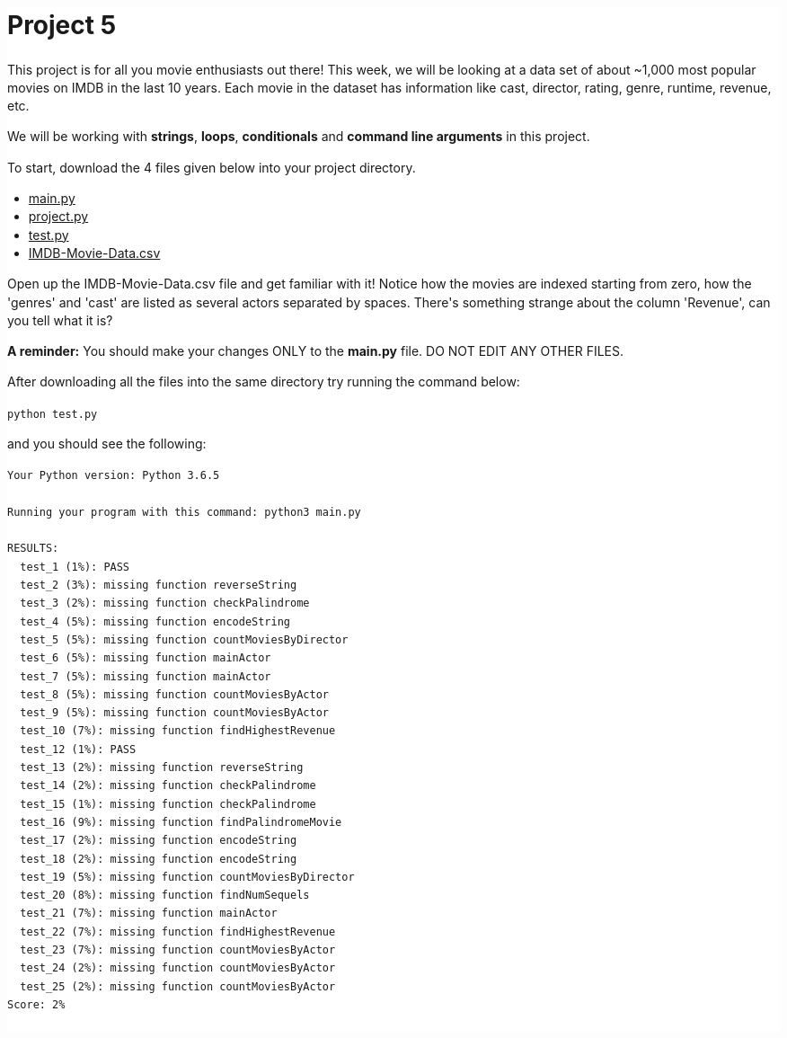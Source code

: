 # Project 5

This project is for all you movie enthusiasts out there! This week, we will be looking at a data set of about ~1,000 most popular movies on IMDB in the last 10 years. Each movie in the dataset has information like cast, director, rating, genre, runtime, revenue, etc.

We will be working with **strings**, **loops**, **conditionals** and **command line arguments** in this project.

To start, download the 4 files given below into your project directory.

* [main.py](https://raw.githubusercontent.com/tylerharter/cs301-projects/master/fall18/p5/main.py)
* [project.py](https://raw.githubusercontent.com/tylerharter/cs301-projects/master/fall18/p5/project.py)
* [test.py](https://raw.githubusercontent.com/tylerharter/cs301-projects/master/fall18/p5/test.py)
* [IMDB-Movie-Data.csv](https://raw.githubusercontent.com/tylerharter/cs301-projects/master/fall18/p5/IMDB-Movie-Data.csv)

Open up the IMDB-Movie-Data.csv file and get familiar with it! Notice how the movies are indexed starting from zero, how the 'genres' and 'cast' are listed as several actors separated by spaces. There's something strange about the column 'Revenue', can you tell what it is?

**A reminder:** You should make your changes ONLY to the **main.py** file.
DO NOT EDIT ANY OTHER FILES.

After downloading all the files into the same directory try running the command below:

```
python test.py
```

and you should see the following: 
```
Your Python version: Python 3.6.5

Running your program with this command: python3 main.py

RESULTS:
  test_1 (1%): PASS
  test_2 (3%): missing function reverseString
  test_3 (2%): missing function checkPalindrome
  test_4 (5%): missing function encodeString
  test_5 (5%): missing function countMoviesByDirector
  test_6 (5%): missing function mainActor
  test_7 (5%): missing function mainActor
  test_8 (5%): missing function countMoviesByActor
  test_9 (5%): missing function countMoviesByActor
  test_10 (7%): missing function findHighestRevenue
  test_12 (1%): PASS
  test_13 (2%): missing function reverseString
  test_14 (2%): missing function checkPalindrome
  test_15 (1%): missing function checkPalindrome
  test_16 (9%): missing function findPalindromeMovie
  test_17 (2%): missing function encodeString
  test_18 (2%): missing function encodeString
  test_19 (5%): missing function countMoviesByDirector
  test_20 (8%): missing function findNumSequels
  test_21 (7%): missing function mainActor
  test_22 (7%): missing function findHighestRevenue
  test_23 (7%): missing function countMoviesByActor
  test_24 (2%): missing function countMoviesByActor
  test_25 (2%): missing function countMoviesByActor
Score: 2%


```
